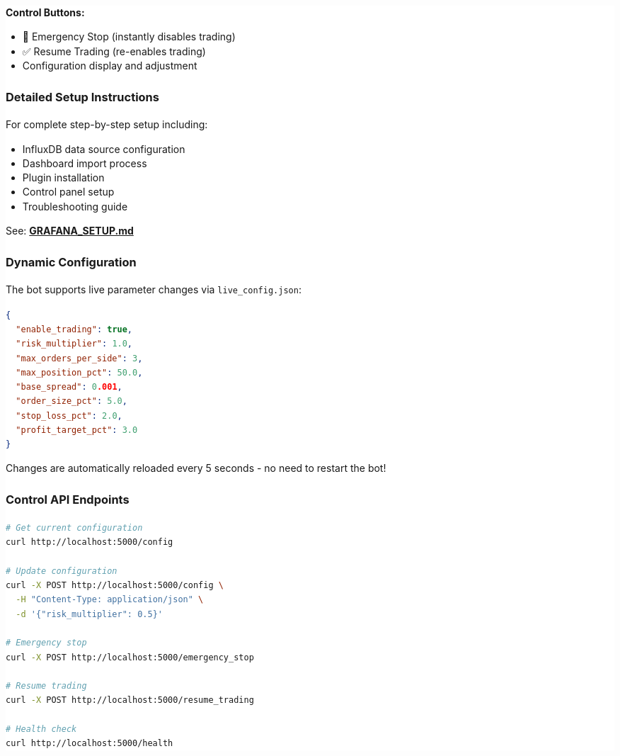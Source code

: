 **Control Buttons:**
- 🛑 Emergency Stop (instantly disables trading)
- ✅ Resume Trading (re-enables trading)
- Configuration display and adjustment

### Detailed Setup Instructions

For complete step-by-step setup including:
- InfluxDB data source configuration
- Dashboard import process
- Plugin installation
- Control panel setup
- Troubleshooting guide

See: **[GRAFANA_SETUP.md](GRAFANA_SETUP.md)**

### Dynamic Configuration

The bot supports live parameter changes via `live_config.json`:

```json
{
  "enable_trading": true,
  "risk_multiplier": 1.0,
  "max_orders_per_side": 3,
  "max_position_pct": 50.0,
  "base_spread": 0.001,
  "order_size_pct": 5.0,
  "stop_loss_pct": 2.0,
  "profit_target_pct": 3.0
}
```

Changes are automatically reloaded every 5 seconds - no need to restart the bot!

### Control API Endpoints

```bash
# Get current configuration
curl http://localhost:5000/config

# Update configuration
curl -X POST http://localhost:5000/config \
  -H "Content-Type: application/json" \
  -d '{"risk_multiplier": 0.5}'

# Emergency stop
curl -X POST http://localhost:5000/emergency_stop

# Resume trading
curl -X POST http://localhost:5000/resume_trading

# Health check
curl http://localhost:5000/health
```
